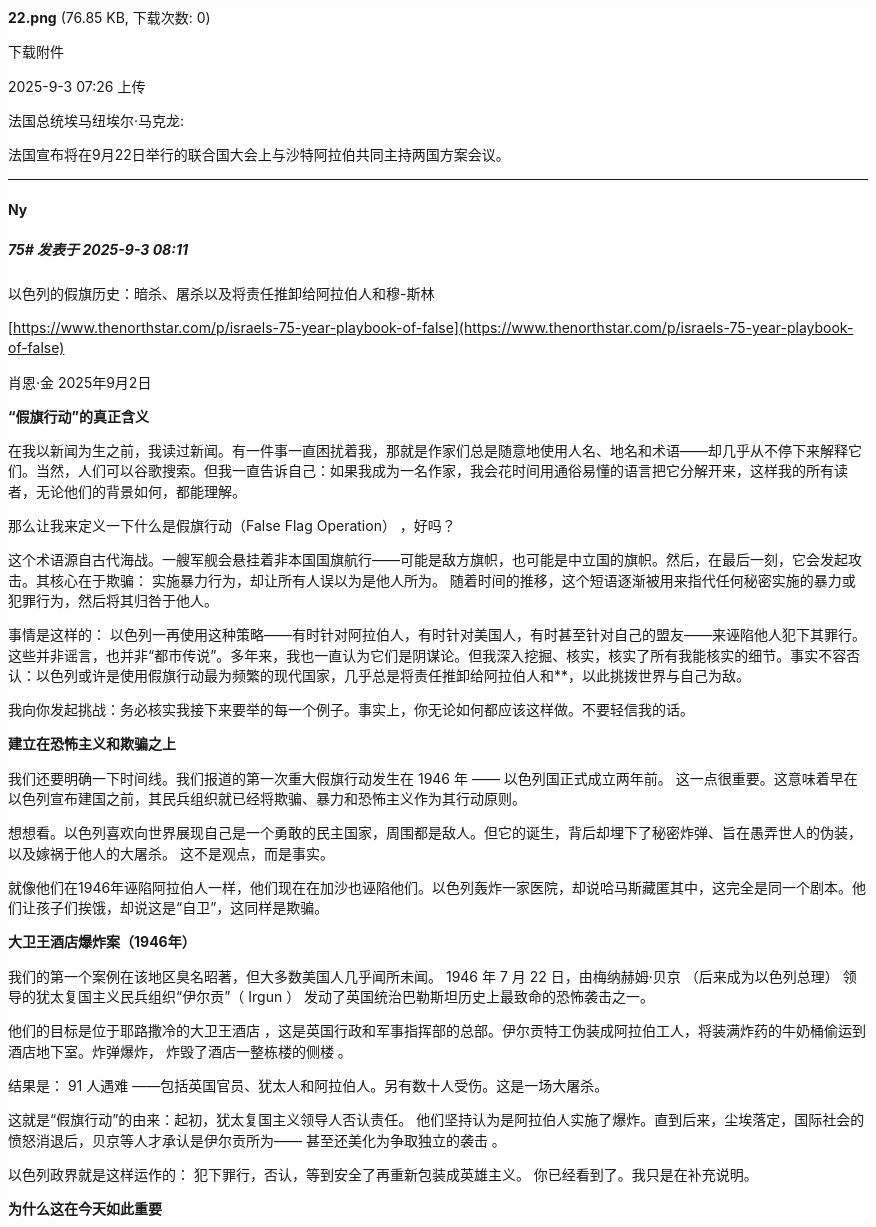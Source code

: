<strong>22.png</strong> (76.85 KB, 下载次数: 0)

下载附件

2025-9-3 07:26 上传

法国总统埃马纽埃尔·马克龙: 

法国宣布将在9月22日举行的联合国大会上与沙特阿拉伯共同主持两国方案会议。


*****

####  Ny  
##### 75#       发表于 2025-9-3 08:11

以色列的假旗历史：暗杀、屠杀以及将责任推卸给阿拉伯人和穆-斯林

[https://www.thenorthstar.com/p/israels-75-year-playbook-of-false](https://www.thenorthstar.com/p/israels-75-year-playbook-of-false)

肖恩·金 2025年9月2日

<strong>“假旗行动”的真正含义</strong>

在我以新闻为生之前，我读过新闻。有一件事一直困扰着我，那就是作家们总是随意地使用人名、地名和术语——却几乎从不停下来解释它们。当然，人们可以谷歌搜索。但我一直告诉自己：如果我成为一名作家，我会花时间用通俗易懂的语言把它分解开来，这样我的所有读者，无论他们的背景如何，都能理解。

那么让我来定义一下什么是假旗行动（False Flag Operation） ，好吗？

这个术语源自古代海战。一艘军舰会悬挂着非本国国旗航行——可能是敌方旗帜，也可能是中立国的旗帜。然后，在最后一刻，它会发起攻击。其核心在于欺骗： 实施暴力行为，却让所有人误以为是他人所为。 随着时间的推移，这个短语逐渐被用来指代任何秘密实施的暴力或犯罪行为，然后将其归咎于他人。

事情是这样的： 以色列一再使用这种策略——有时针对阿拉伯人，有时针对美国人，有时甚至针对自己的盟友——来诬陷他人犯下其罪行。 这些并非谣言，也并非“都市传说”。多年来，我也一直认为它们是阴谋论。但我深入挖掘、核实，核实了所有我能核实的细节。事实不容否认：以色列或许是使用假旗行动最为频繁的现代国家，几乎总是将责任推卸给阿拉伯人和**，以此挑拨世界与自己为敌。

我向你发起挑战：务必核实我接下来要举的每一个例子。事实上，你无论如何都应该这样做。不要轻信我的话。

<strong>建立在恐怖主义和欺骗之上</strong>

我们还要明确一下时间线。我们报道的第一次重大假旗行动发生在 1946 年 —— 以色列国正式成立两年前。 这一点很重要。这意味着早在以色列宣布建国之前，其民兵组织就已经将欺骗、暴力和恐怖主义作为其行动原则。

想想看。以色列喜欢向世界展现自己是一个勇敢的民主国家，周围都是敌人。但它的诞生，背后却埋下了秘密炸弹、旨在愚弄世人的伪装，以及嫁祸于他人的大屠杀。 这不是观点，而是事实。

就像他们在1946年诬陷阿拉伯人一样，他们现在在加沙也诬陷他们。以色列轰炸一家医院，却说哈马斯藏匿其中，这完全是同一个剧本。他们让孩子们挨饿，却说这是“自卫”，这同样是欺骗。

<strong>大卫王酒店爆炸案（1946年）</strong>

我们的第一个案例在该地区臭名昭著，但大多数美国人几乎闻所未闻。 1946 年 7 月 22 日，由梅纳赫姆·贝京 （后来成为以色列总理） 领导的犹太复国主义民兵组织“伊尔贡”（ Irgun ） 发动了英国统治巴勒斯坦历史上最致命的恐怖袭击之一。

他们的目标是位于耶路撒冷的大卫王酒店 ，这是英国行政和军事指挥部的总部。伊尔贡特工伪装成阿拉伯工人，将装满炸药的牛奶桶偷运到酒店地下室。炸弹爆炸， 炸毁了酒店一整栋楼的侧楼 。

结果是： 91 人遇难 ——包括英国官员、犹太人和阿拉伯人。另有数十人受伤。这是一场大屠杀。

这就是“假旗行动”的由来：起初，犹太复国主义领导人否认责任。 他们坚持认为是阿拉伯人实施了爆炸。直到后来，尘埃落定，国际社会的愤怒消退后，贝京等人才承认是伊尔贡所为—— 甚至还美化为争取独立的袭击 。

以色列政界就是这样运作的： 犯下罪行，否认，等到安全了再重新包装成英雄主义。 你已经看到了。我只是在补充说明。

<strong>为什么这在今天如此重要</strong>
